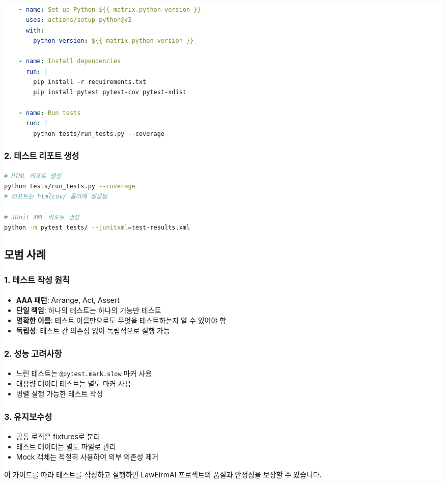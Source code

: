 ```yaml
    - name: Set up Python ${{ matrix.python-version }}
      uses: actions/setup-python@v2
      with:
        python-version: ${{ matrix.python-version }}
    
    - name: Install dependencies
      run: |
        pip install -r requirements.txt
        pip install pytest pytest-cov pytest-xdist
    
    - name: Run tests
      run: |
        python tests/run_tests.py --coverage
```

### 2. 테스트 리포트 생성
```bash
# HTML 리포트 생성
python tests/run_tests.py --coverage
# 리포트는 htmlcov/ 폴더에 생성됨

# JUnit XML 리포트 생성
python -m pytest tests/ --junitxml=test-results.xml
```

## 모범 사례

### 1. 테스트 작성 원칙
- **AAA 패턴**: Arrange, Act, Assert
- **단일 책임**: 하나의 테스트는 하나의 기능만 테스트
- **명확한 이름**: 테스트 이름만으로도 무엇을 테스트하는지 알 수 있어야 함
- **독립성**: 테스트 간 의존성 없이 독립적으로 실행 가능

### 2. 성능 고려사항
- 느린 테스트는 `@pytest.mark.slow` 마커 사용
- 대용량 데이터 테스트는 별도 마커 사용
- 병렬 실행 가능한 테스트 작성

### 3. 유지보수성
- 공통 로직은 fixtures로 분리
- 테스트 데이터는 별도 파일로 관리
- Mock 객체는 적절히 사용하여 외부 의존성 제거

이 가이드를 따라 테스트를 작성하고 실행하면 LawFirmAI 프로젝트의 품질과 안정성을 보장할 수 있습니다.
